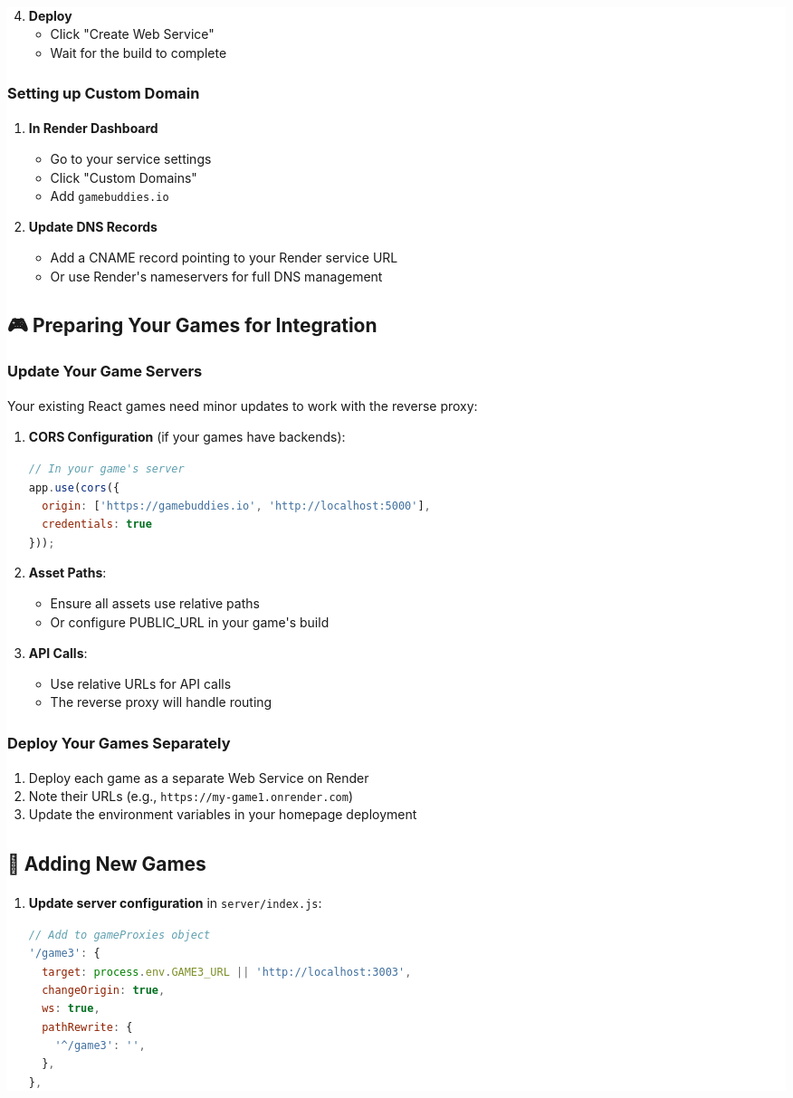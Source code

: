 4. **Deploy**
   - Click "Create Web Service"
   - Wait for the build to complete

### Setting up Custom Domain

1. **In Render Dashboard**
   - Go to your service settings
   - Click "Custom Domains"
   - Add `gamebuddies.io`

2. **Update DNS Records**
   - Add a CNAME record pointing to your Render service URL
   - Or use Render's nameservers for full DNS management

## 🎮 Preparing Your Games for Integration

### Update Your Game Servers

Your existing React games need minor updates to work with the reverse proxy:

1. **CORS Configuration** (if your games have backends):
   ```javascript
   // In your game's server
   app.use(cors({
     origin: ['https://gamebuddies.io', 'http://localhost:5000'],
     credentials: true
   }));
   ```

2. **Asset Paths**:
   - Ensure all assets use relative paths
   - Or configure PUBLIC_URL in your game's build

3. **API Calls**:
   - Use relative URLs for API calls
   - The reverse proxy will handle routing

### Deploy Your Games Separately

1. Deploy each game as a separate Web Service on Render
2. Note their URLs (e.g., `https://my-game1.onrender.com`)
3. Update the environment variables in your homepage deployment

## 📝 Adding New Games

1. **Update server configuration** in `server/index.js`:
   ```javascript
   // Add to gameProxies object
   '/game3': {
     target: process.env.GAME3_URL || 'http://localhost:3003',
     changeOrigin: true,
     ws: true,
     pathRewrite: {
       '^/game3': '',
     },
   },
   ```
